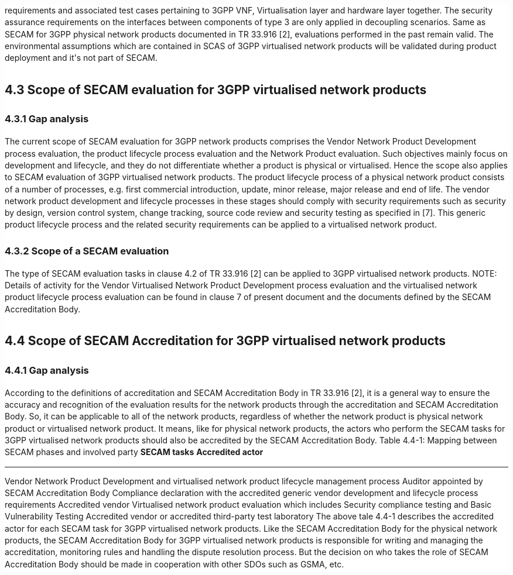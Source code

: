 requirements and associated test cases pertaining to 3GPP VNF, Virtualisation
layer and hardware layer together. The security assurance requirements on the
interfaces between components of type 3 are only applied in decoupling
scenarios.
Same as SECAM for 3GPP physical network products documented in TR 33.916 [2],
evaluations performed in the past remain valid. The environmental assumptions
which are contained in SCAS of 3GPP virtualised network products will be
validated during product deployment and it\'s not part of SECAM.
## 4.3 Scope of SECAM evaluation for 3GPP virtualised network products
### 4.3.1 Gap analysis
The current scope of SECAM evaluation for 3GPP network products comprises the
Vendor Network Product Development process evaluation, the product lifecycle
process evaluation and the Network Product evaluation. Such objectives mainly
focus on development and lifecycle, and they do not differentiate whether a
product is physical or virtualised. Hence the scope also applies to SECAM
evaluation of 3GPP virtualised network products.
The product lifecycle process of a physical network product consists of a
number of processes, e.g. first commercial introduction, update, minor
release, major release and end of life. The vendor network product development
and lifecycle processes in these stages should comply with security
requirements such as security by design, version control system, change
tracking, source code review and security testing as specified in [7]. This
generic product lifecycle process and the related security requirements can be
applied to a virtualised network product.
### 4.3.2 Scope of a SECAM evaluation
The type of SECAM evaluation tasks in clause 4.2 of TR 33.916 [2] can be
applied to 3GPP virtualised network products.
NOTE: Details of activity for the Vendor Virtualised Network Product
Development process evaluation and the virtualised network product lifecycle
process evaluation can be found in clause 7 of present document and the
documents defined by the SECAM Accreditation Body.
## 4.4 Scope of SECAM Accreditation for 3GPP virtualised network products
### 4.4.1 Gap analysis
According to the definitions of accreditation and SECAM Accreditation Body in
TR 33.916 [2], it is a general way to ensure the accuracy and recognition of
the evaluation results for the network products through the accreditation and
SECAM Accreditation Body. So, it can be applicable to all of the network
products, regardless of whether the network product is physical network
product or virtualised network product. It means, like for physical network
products, the actors who perform the SECAM tasks for 3GPP virtualised network
products should also be accredited by the SECAM Accreditation Body.
Table 4.4-1: Mapping between SECAM phases and involved party
**SECAM tasks** **Accredited actor**
* * *
Vendor Network Product Development and virtualised network product lifecycle
management process Auditor appointed by SECAM Accreditation Body Compliance
declaration with the accredited generic vendor development and lifecycle
process requirements Accredited vendor Virtualised network product evaluation
which includes Security compliance testing and Basic Vulnerability Testing
Accredited vendor or accredited third-party test laboratory
The above tale 4.4-1 describes the accredited actor for each SECAM task for
3GPP virtualised network products. Like the SECAM Accreditation Body for the
physical network products, the SECAM Accreditation Body for 3GPP virtualised
network products is responsible for writing and managing the accreditation,
monitoring rules and handling the dispute resolution process. But the decision
on who takes the role of SECAM Accreditation Body should be made in
cooperation with other SDOs such as GSMA, etc.